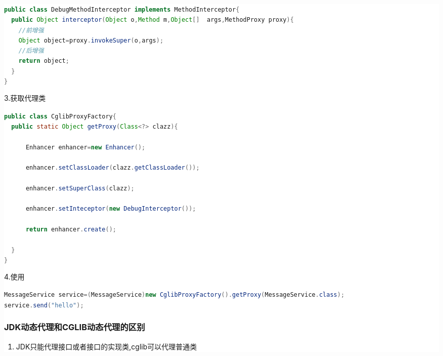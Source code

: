 ```java
public class DebugMethodInterceptor implements MethodInterceptor{
  public Object interceptor(Object o,Method m,Object[]  args,MethodProxy proxy){
    //前增强
    Object object=proxy.invokeSuper(o,args);
    //后增强
    return object;
  }
}
```

3.获取代理类

```java
public class CglibProxyFactory{
  public static Object getProxy(Class<?> clazz){
  
      Enhancer enhancer=new Enhancer();

      enhancer.setClassLoader(clazz.getClassLoader());

      enhancer.setSuperClass(clazz);

      enhancer.setInteceptor(new DebugInterceptor());

      return enhancer.create();
  
  }
}
```

4.使用

```java
MessageService service=(MessageService)new CglibProxyFactory().getProxy(MessageService.class);
service.send("hello");
```

### JDK动态代理和CGLIB动态代理的区别

1. JDK只能代理接口或者接口的实现类,cglib可以代理普通类
